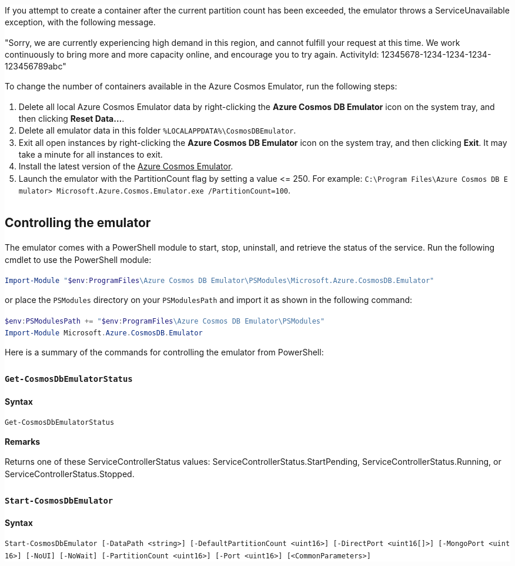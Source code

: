 If you attempt to create a container after the current partition count has been exceeded, the emulator throws a ServiceUnavailable exception, with the following message.

"Sorry, we are currently experiencing high demand in this region, and cannot fulfill your request at this time. We work continuously to bring more and more capacity online, and encourage you to try again.
ActivityId: 12345678-1234-1234-1234-123456789abc"

To change the number of containers available in the Azure Cosmos Emulator, run the following steps:

1. Delete all local Azure Cosmos Emulator data by right-clicking the **Azure Cosmos DB Emulator** icon on the system tray, and then clicking **Reset Data…**.
2. Delete all emulator data in this folder `%LOCALAPPDATA%\CosmosDBEmulator`.
3. Exit all open instances by right-clicking the **Azure Cosmos DB Emulator** icon on the system tray, and then clicking **Exit**. It may take a minute for all instances to exit.
4. Install the latest version of the [Azure Cosmos Emulator](https://aka.ms/cosmosdb-emulator).
5. Launch the emulator with the PartitionCount flag by setting a value <= 250. For example: `C:\Program Files\Azure Cosmos DB Emulator> Microsoft.Azure.Cosmos.Emulator.exe /PartitionCount=100`.

## Controlling the emulator

The emulator comes with a PowerShell module to start, stop, uninstall, and retrieve the status of the service. Run the following cmdlet to use the PowerShell module:

```powershell
Import-Module "$env:ProgramFiles\Azure Cosmos DB Emulator\PSModules\Microsoft.Azure.CosmosDB.Emulator"
```

or place the `PSModules` directory on your `PSModulesPath` and import it as shown in the following command:

```powershell
$env:PSModulesPath += "$env:ProgramFiles\Azure Cosmos DB Emulator\PSModules"
Import-Module Microsoft.Azure.CosmosDB.Emulator
```

Here is a summary of the commands for controlling the emulator from PowerShell:

### `Get-CosmosDbEmulatorStatus`

**Syntax**

`Get-CosmosDbEmulatorStatus`

**Remarks**

Returns one of these ServiceControllerStatus values: ServiceControllerStatus.StartPending, ServiceControllerStatus.Running, or ServiceControllerStatus.Stopped.

### `Start-CosmosDbEmulator`

**Syntax**

`Start-CosmosDbEmulator [-DataPath <string>] [-DefaultPartitionCount <uint16>] [-DirectPort <uint16[]>] [-MongoPort <uint16>] [-NoUI] [-NoWait] [-PartitionCount <uint16>] [-Port <uint16>] [<CommonParameters>]`

